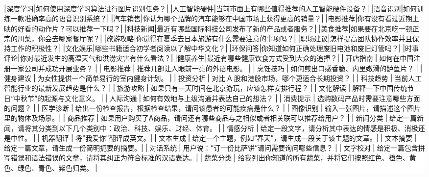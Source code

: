|深度学习|如何使用深度学习算法进行图片识别任务？|
|人工智能硬件|当前市面上有哪些值得推荐的人工智能硬件设备？|
|语音识别|如何训练一款准确率高的语音识别系统？|
|汽车销售|你认为哪个品牌的汽车能够在中国市场上获得更高的销量？|
|电影推荐|你有没有看过近期上映的好看的动作片？可以推荐一下吗？|
|科技新闻|最近有哪些国际科技公司发布了新的产品或者服务？|
|美食推荐|如果要在北京吃一顿正宗的川菜，你会去哪家餐厅呢？|
|旅游攻略|你觉得在夏季去日本旅游有什么需要注意的事项吗？|
|职场建议|怎样提高团队协作效率并且保持工作的积极性？|
|文化娱乐|哪些书籍适合初学者阅读以了解中华文化？|
|环保问答|你知道如何正确处理废旧电池和废旧灯管吗？|
|时事评论|你对最近发生的高温天气和洪涝灾害有什么看法？|
|健康养生|最近有哪些健康饮食方式受到大众的追捧？|
| 开店指南 | 如何在中国注册一家公司并成功开展业务？ |
| 电影推荐 | 推荐几部让人眼前一亮的外语电影。 |
| 烹饪技巧 | 如何煎出口感香脆、内里嫩滑的鲈鱼片？ |
| 健身建议 | 为女性提供一个简单易行的室内健身计划。 |
| 投资分析 | 对比 A 股和港股市场，哪个更适合长期投资？ |
| 科技趋势 | 当前人工智能行业的最新发展趋势是什么？ |
| 旅游攻略 | 如果只有一天时间在北京游玩，应该怎样安排行程？ |
| 文化解读 | 解释一下中国传统节日“中秋节”的起源与文化意义。 |
| 人际沟通 | 如何有效地与上级沟通并表达自己的想法？ |
| 消费提示 | 选购数码产品时需要注意哪些方面的问题？ |
| 医学诊断 | 给出一份检查报告，根据检查结果，请问该患者的可能疾病是什么？ |
| 图像识别 | 输入一张图片，请描述这个图片里的物体及场景。|
| 商品推荐 | 如果用户购买了A商品，请问还有哪些商品与之相似或者相关联可以推荐给用户？ |
| 新闻分类 | 给定一篇新闻，请将其分类到以下几个类别中：政治、科技、娱乐、财经、体育。 |
| 情感分析 | 给定一段文字，请分析其中表达的情感是积极、消极还是中性。 |
| 机器翻译 | 将"我爱你"翻译成英文。|
| 文本生成 | 给定一个主题，例如“春天”，请生成一段关于该主题的文章。|
| 文本摘要 | 给定一篇文章，请生成一份简明扼要的摘要。|
| 对话系统 | 用户说：“订一份比萨饼”请问需要询问哪些信息？ |
| 文字校对 | 给定一篇包含拼写错误和语法错误的文章，请将其纠正为符合标准的汉语表达。|
| 蔬菜分类                            | 给我列出你知道的所有蔬菜，并将它们按照红色、橙色、黄色、绿色、青色、紫色归类。                                                                                                                                                                                                                                                                                                                                                                                                                                                                                                                                                                                                                                                                                                                                                                                                                                                                                                                                                                                                                                                                                                                                                                                                                                                                                                                                                                                                                                                                                                                                                                                                                                                                                                                                                                                                                                                                                                                                                                                                                                                                                                                                                                                                                                                                                                                                                                                                                                                                                                                                                                                                                                                                                                                                                                                                                                                                                                                                                                                                                                                                                                                                                                                                                                                                                                                                                                                                                                                                                                                                                                                                                                                                                                                                                                                                                                                                                                                                                                               |